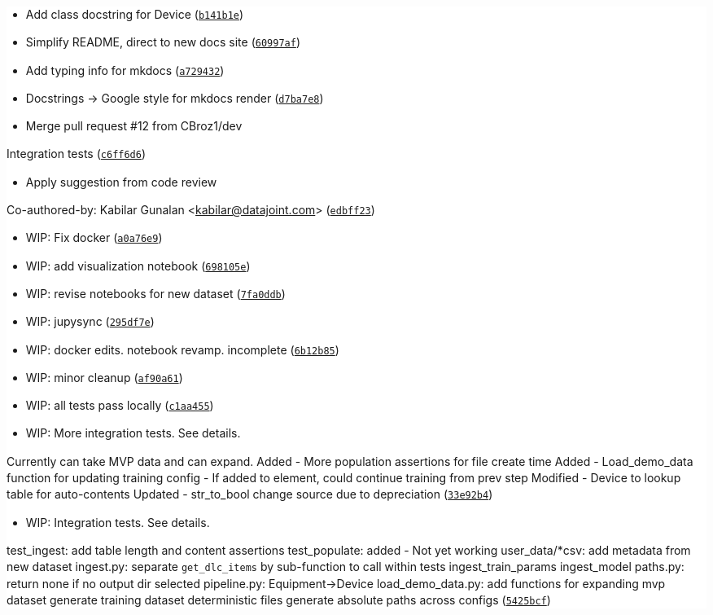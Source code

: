 * Add class docstring for Device ([`b141b1e`](https://github.com/yambottle/element-deeplabcut/commit/b141b1e0d7144d72c3d43232abcb4f7e5f9faacb))

* Simplify README, direct to new docs site ([`60997af`](https://github.com/yambottle/element-deeplabcut/commit/60997afeecb3a7f2bbcf5648ae7a4d9e56adbd8c))

* Add typing info for mkdocs ([`a729432`](https://github.com/yambottle/element-deeplabcut/commit/a729432694cb62eaa1564246901011cb87c5eee5))

* Docstrings -&gt; Google style for mkdocs render ([`d7ba7e8`](https://github.com/yambottle/element-deeplabcut/commit/d7ba7e87589a06ac4a9162256a41bee13914ac0b))

* Merge pull request #12 from CBroz1/dev

Integration tests ([`c6ff6d6`](https://github.com/yambottle/element-deeplabcut/commit/c6ff6d64981b8612c9db816bce61bb9342882675))

* Apply suggestion from code review

Co-authored-by: Kabilar Gunalan &lt;kabilar@datajoint.com&gt; ([`edbff23`](https://github.com/yambottle/element-deeplabcut/commit/edbff23933ecd98bb1b9833291bdbd8d3db87c0e))

* WIP: Fix docker ([`a0a76e9`](https://github.com/yambottle/element-deeplabcut/commit/a0a76e942a89d52b80bff314a4fa1a20cbda97c1))

* WIP: add visualization notebook ([`698105e`](https://github.com/yambottle/element-deeplabcut/commit/698105e03184624997f1b71716f32a7faf6e25d3))

* WIP: revise notebooks for new dataset ([`7fa0ddb`](https://github.com/yambottle/element-deeplabcut/commit/7fa0ddb202cd55fb551727e9372f123d95add769))

* WIP: jupysync ([`295df7e`](https://github.com/yambottle/element-deeplabcut/commit/295df7ea42b74e43da47d21f7f59011bda6bd1e1))

* WIP: docker edits. notebook revamp. incomplete ([`6b12b85`](https://github.com/yambottle/element-deeplabcut/commit/6b12b851f4be28b1fb340474531e2a5636324e54))

* WIP: minor cleanup ([`af90a61`](https://github.com/yambottle/element-deeplabcut/commit/af90a612c5259c134dc3da37d8f42481bc8010b2))

* WIP: all tests pass locally ([`c1aa455`](https://github.com/yambottle/element-deeplabcut/commit/c1aa455c6a51e4b95523ca0d9e172c1ffe524b46))

* WIP: More integration tests. See details.

Currently can take MVP data and can expand.
Added - More population assertions for file create time
Added - Load_demo_data function for updating training config
      - If added to element, could continue training from prev step
Modified - Device to lookup table for auto-contents
Updated - str_to_bool change source due to depreciation ([`33e92b4`](https://github.com/yambottle/element-deeplabcut/commit/33e92b4261c8e9eac55c38c10f3a83d376a68e1b))

* WIP: Integration tests. See details.

test_ingest: add table length and content assertions
test_populate: added - Not yet working
user_data/*csv: add metadata from new dataset
ingest.py: separate `get_dlc_items` by sub-function to call within tests
    ingest_train_params
    ingest_model
paths.py: return none if no output dir selected
pipeline.py: Equipment-&gt;Device
load_demo_data.py: add functions for expanding mvp dataset
    generate training dataset deterministic files
    generate absolute paths across configs ([`5425bcf`](https://github.com/yambottle/element-deeplabcut/commit/5425bcfdac9e121f7fc2d3fd39ec032f5e20c837))
